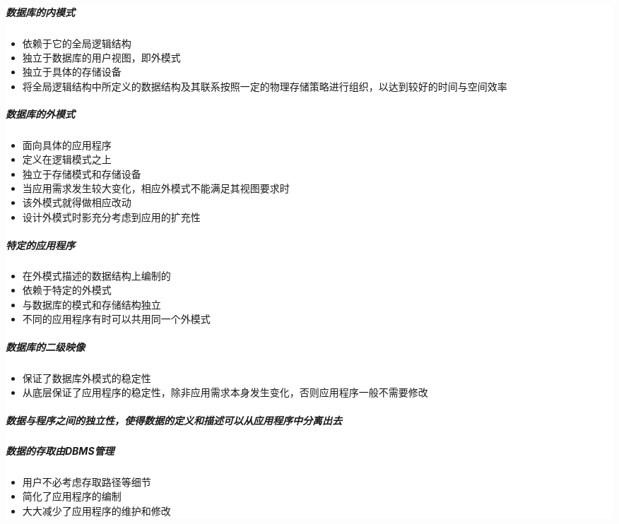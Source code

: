 ##### 数据库的内模式

- 依赖于它的全局逻辑结构
- 独立于数据库的用户视图，即外模式
- 独立于具体的存储设备
- 将全局逻辑结构中所定义的数据结构及其联系按照一定的物理存储策略进行组织，以达到较好的时间与空间效率

##### 数据库的外模式

- 面向具体的应用程序
- 定义在逻辑模式之上
- 独立于存储模式和存储设备
- 当应用需求发生较大变化，相应外模式不能满足其视图要求时
- 该外模式就得做相应改动
- 设计外模式时影充分考虑到应用的扩充性

##### 特定的应用程序

- 在外模式描述的数据结构上编制的
- 依赖于特定的外模式
- 与数据库的模式和存储结构独立
- 不同的应用程序有时可以共用同一个外模式

##### 数据库的二级映像

- 保证了数据库外模式的稳定性
- 从底层保证了应用程序的稳定性，除非应用需求本身发生变化，否则应用程序一般不需要修改 

##### 数据与程序之间的独立性，使得数据的定义和描述可以从应用程序中分离出去

##### 数据的存取由DBMS管理

- 用户不必考虑存取路径等细节
- 简化了应用程序的编制
- 大大减少了应用程序的维护和修改 

